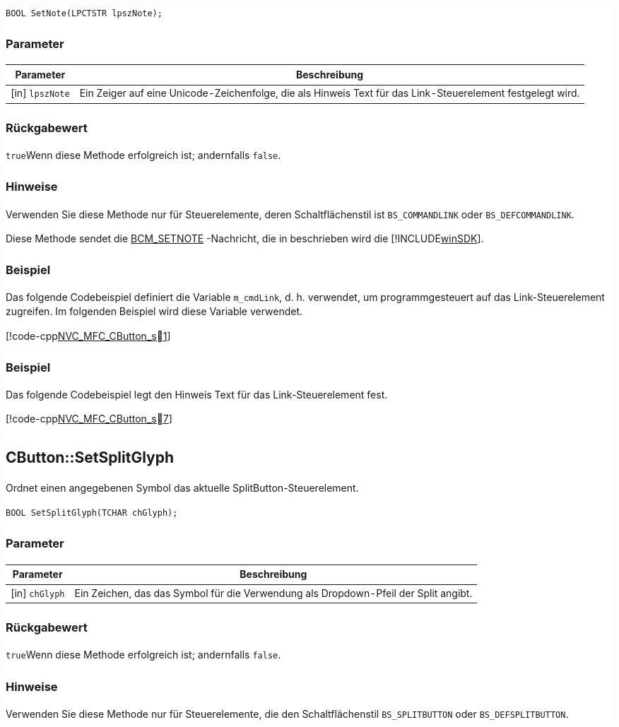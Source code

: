 ```  
BOOL SetNote(LPCTSTR lpszNote);
```  
  
### <a name="parameters"></a>Parameter  
  
|Parameter|Beschreibung|  
|---------------|-----------------|  
|[in] `lpszNote`|Ein Zeiger auf eine Unicode-Zeichenfolge, die als Hinweis Text für das Link-Steuerelement festgelegt wird.|  
  
### <a name="return-value"></a>Rückgabewert  
 `true`Wenn diese Methode erfolgreich ist; andernfalls `false`.  
  
### <a name="remarks"></a>Hinweise  
 Verwenden Sie diese Methode nur für Steuerelemente, deren Schaltflächenstil ist `BS_COMMANDLINK` oder `BS_DEFCOMMANDLINK`.  
  
 Diese Methode sendet die [BCM_SETNOTE](http://msdn.microsoft.com/library/windows/desktop/bb775977) -Nachricht, die in beschrieben wird die [!INCLUDE[winSDK](../../atl/includes/winsdk_md.md)].  
  
### <a name="example"></a>Beispiel  
 Das folgende Codebeispiel definiert die Variable `m_cmdLink`, d. h. verwendet, um programmgesteuert auf das Link-Steuerelement zugreifen. Im folgenden Beispiel wird diese Variable verwendet.  
  
 [!code-cpp[NVC_MFC_CButton_s&#1;1](../../mfc/reference/codesnippet/cpp/cbutton-class_10.h)]  
  
### <a name="example"></a>Beispiel  
 Das folgende Codebeispiel legt den Hinweis Text für das Link-Steuerelement fest.  
  
 [!code-cpp[NVC_MFC_CButton_s&#1;7](../../mfc/reference/codesnippet/cpp/cbutton-class_12.cpp)]  
  
##  <a name="a-namesetsplitglypha--cbuttonsetsplitglyph"></a><a name="setsplitglyph"></a>CButton::SetSplitGlyph  
 Ordnet einen angegebenen Symbol das aktuelle SplitButton-Steuerelement.  
  
```  
BOOL SetSplitGlyph(TCHAR chGlyph);
```  
  
### <a name="parameters"></a>Parameter  
  
|Parameter|Beschreibung|  
|---------------|-----------------|  
|[in] `chGlyph`|Ein Zeichen, das das Symbol für die Verwendung als Dropdown-Pfeil der Split angibt.|  
  
### <a name="return-value"></a>Rückgabewert  
 `true`Wenn diese Methode erfolgreich ist; andernfalls `false`.  
  
### <a name="remarks"></a>Hinweise  
 Verwenden Sie diese Methode nur für Steuerelemente, die den Schaltflächenstil `BS_SPLITBUTTON` oder `BS_DEFSPLITBUTTON`.  
  